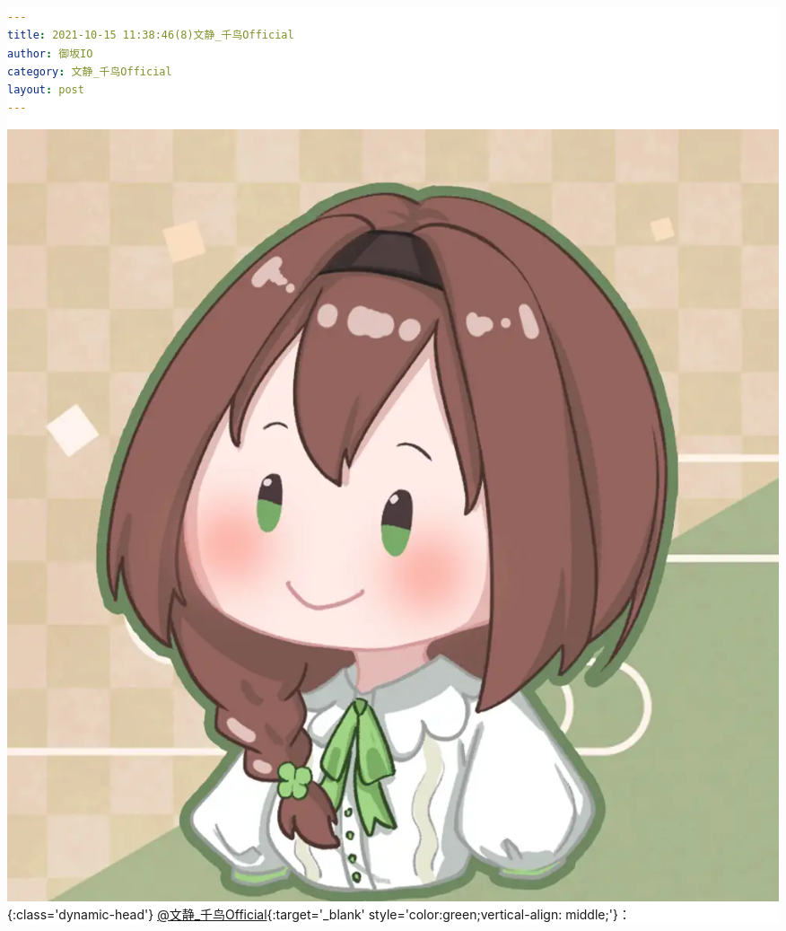 ```yaml
---
title: 2021-10-15 11:38:46(8)文静_千鸟Official
author: 御坂IO
category: 文静_千鸟Official
layout: post
---
```


![img](/images/ac7482ed1b9a7f203dc68c0c4a77c488a27b108a.jpg){:class='dynamic-head'}
[@文静_千鸟Official](https://space.bilibili.com/667526012/dynamic){:target='_blank' style='color:green;vertical-align: middle;'}：
